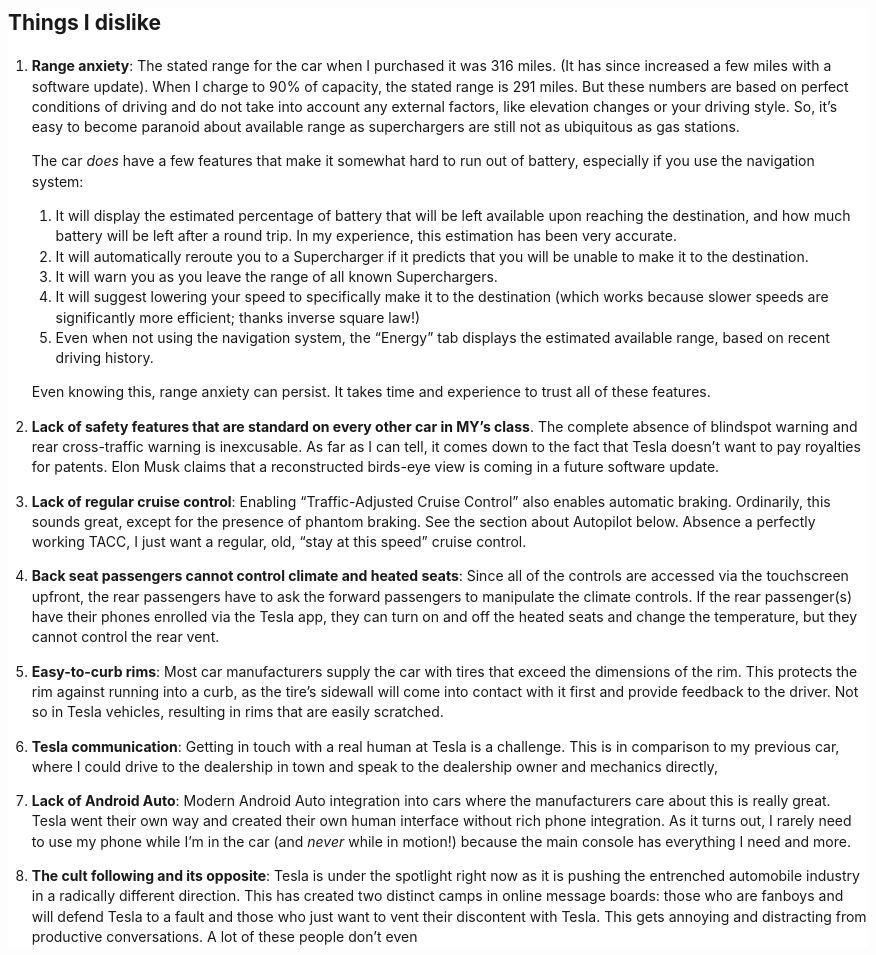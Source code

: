 ## Things I dislike

1.  **Range anxiety**: The stated range for the car when I purchased it was 316
    miles. (It has since increased a few miles with a software update). When I
    charge to 90% of capacity, the stated range is 291 miles. But these numbers
    are based on perfect conditions of driving and do not take into account any
    external factors, like elevation changes or your driving style. So, it’s
    easy to become paranoid about available range as superchargers are still
    not as ubiquitous as gas stations.
   
    The car _does_ have a few features that make it somewhat hard to run out of
    battery, especially if you use the navigation system: 

    1. It will display the estimated percentage of battery that will be left
       available upon reaching the destination, and how much battery will be
       left after a round trip. In my experience, this estimation has been very
       accurate.
    2. It will automatically reroute you to a Supercharger if it predicts that
       you will be unable to make it to the destination.
    3. It will warn you as you leave the range of all known Superchargers.
    4. It will suggest lowering your speed to specifically make it to the
       destination (which works because slower speeds are significantly more
       efficient; thanks inverse square law!)
    5. Even when not using the navigation system, the “Energy” tab displays the
       estimated available range, based on recent driving history.

    Even knowing this, range anxiety can persist. It takes time and experience
    to trust all of these features.

2. **Lack of safety features that are standard on every other car in MY’s
   class**. The complete absence of blindspot warning and rear cross-traffic
   warning is inexcusable. As far as I can tell, it comes down to the fact that
   Tesla doesn’t want to pay royalties for patents. Elon Musk claims that a
   reconstructed birds-eye view is coming in a future software update.
3. **Lack of regular cruise control**: Enabling “Traffic-Adjusted Cruise
   Control” also enables automatic braking. Ordinarily, this sounds great,
   except for the presence of phantom braking. See the section about Autopilot
   below.  Absence a perfectly working TACC, I just want a regular, old, “stay
   at this speed” cruise control.
4. **Back seat passengers cannot control climate and heated seats**: Since all
   of the controls are accessed via the touchscreen upfront, the rear
   passengers have to ask the forward passengers to manipulate the climate
   controls. If the rear passenger(s) have their phones enrolled via the Tesla
   app, they can turn on and off the heated seats and change the temperature,
   but they cannot control the rear vent.
5. **Easy-to-curb rims**: Most car manufacturers supply the car with tires that
   exceed the dimensions of the rim. This protects the rim against running into
   a curb, as the tire’s sidewall will come into contact with it first and
   provide feedback to the driver. Not so in Tesla vehicles, resulting in rims
   that are easily scratched.
6. **Tesla communication**: Getting in touch with a real human at Tesla is a
   challenge. This is in comparison to my previous car, where I could drive to
   the dealership in town and speak to the dealership owner and mechanics
   directly, 
7. **Lack of Android Auto**: Modern Android Auto integration into cars where
   the manufacturers care about this is really great. Tesla went their own way
   and created their own human interface without rich phone integration. As it
   turns out, I rarely need to use my phone while I’m in the car (and _never_
   while in motion!) because the main console has everything I need and more.
8. **The cult following and its opposite**: Tesla is under the spotlight right
   now as it is pushing the entrenched automobile industry in a radically
   different direction. This has created two distinct camps in online message
   boards: those who are fanboys and will defend Tesla to a fault and those who
   just want to vent their discontent with Tesla. This gets annoying and
   distracting from productive conversations. A lot of these people don’t even